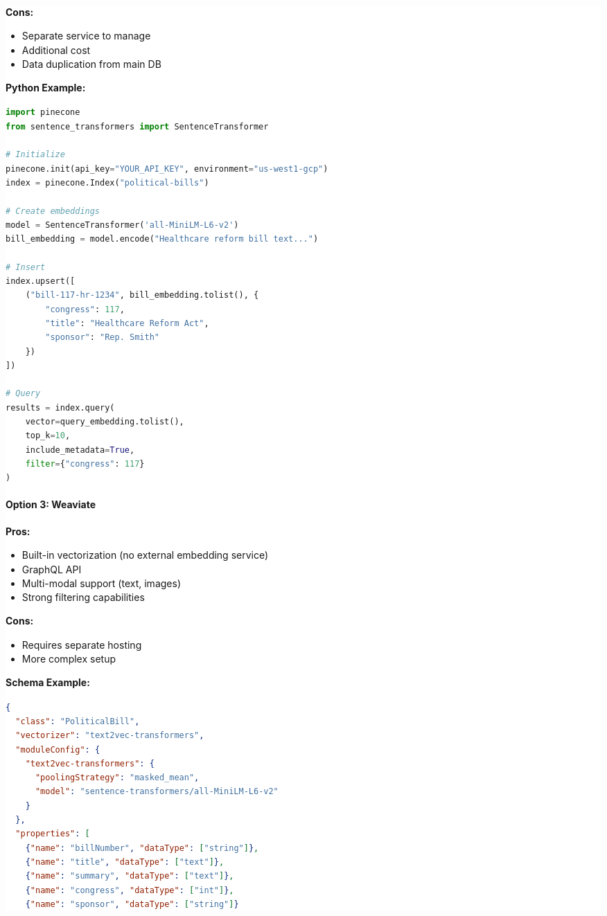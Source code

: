 **Cons:**
- Separate service to manage
- Additional cost
- Data duplication from main DB

**Python Example:**

```python
import pinecone
from sentence_transformers import SentenceTransformer

# Initialize
pinecone.init(api_key="YOUR_API_KEY", environment="us-west1-gcp")
index = pinecone.Index("political-bills")

# Create embeddings
model = SentenceTransformer('all-MiniLM-L6-v2')
bill_embedding = model.encode("Healthcare reform bill text...")

# Insert
index.upsert([
    ("bill-117-hr-1234", bill_embedding.tolist(), {
        "congress": 117,
        "title": "Healthcare Reform Act",
        "sponsor": "Rep. Smith"
    })
])

# Query
results = index.query(
    vector=query_embedding.tolist(),
    top_k=10,
    include_metadata=True,
    filter={"congress": 117}
)
```

#### Option 3: Weaviate

**Pros:**
- Built-in vectorization (no external embedding service)
- GraphQL API
- Multi-modal support (text, images)
- Strong filtering capabilities

**Cons:**
- Requires separate hosting
- More complex setup

**Schema Example:**

```json
{
  "class": "PoliticalBill",
  "vectorizer": "text2vec-transformers",
  "moduleConfig": {
    "text2vec-transformers": {
      "poolingStrategy": "masked_mean",
      "model": "sentence-transformers/all-MiniLM-L6-v2"
    }
  },
  "properties": [
    {"name": "billNumber", "dataType": ["string"]},
    {"name": "title", "dataType": ["text"]},
    {"name": "summary", "dataType": ["text"]},
    {"name": "congress", "dataType": ["int"]},
    {"name": "sponsor", "dataType": ["string"]}
```
